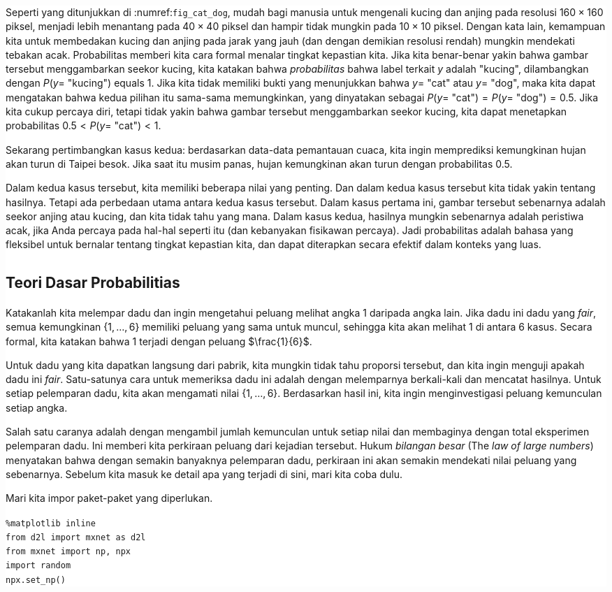 Seperti yang ditunjukkan di :numref:`fig_cat_dog`,
mudah bagi manusia untuk mengenali kucing dan anjing pada resolusi $160 \times 160$ ​​piksel,
menjadi lebih menantang pada $40 \times 40$ piksel dan hampir tidak mungkin pada $10 \times 10$ piksel. 
Dengan kata lain, kemampuan kita untuk membedakan kucing dan anjing pada jarak yang jauh (dan dengan demikian resolusi rendah) mungkin mendekati tebakan acak. 
Probabilitas memberi kita cara formal menalar tingkat kepastian kita.
Jika kita benar-benar yakin
bahwa gambar tersebut menggambarkan seekor kucing, kita katakan bahwa *probabilitas* bahwa label terkait $y$ adalah "kucing", dilambangkan dengan $P(y=$ "kucing"$)$ equals $1$.
Jika kita tidak memiliki bukti yang menunjukkan bahwa $y =$ "cat" atau $y =$ "dog", maka kita dapat mengatakan bahwa kedua pilihan itu sama-sama memungkinkan, yang dinyatakan sebagai $P(y=$ "cat"$) = P(y=$ "dog"$) = 0.5$. Jika kita cukup percaya diri, tetapi tidak yakin bahwa gambar tersebut menggambarkan seekor kucing, kita dapat menetapkan probabilitas $0.5  < P(y=$ "cat"$) < 1$.

Sekarang pertimbangkan kasus kedua: berdasarkan data-data pemantauan cuaca, kita ingin memprediksi kemungkinan hujan akan turun di Taipei besok. Jika saat itu musim panas, hujan kemungkinan akan turun dengan probabilitas 0.5.

Dalam kedua kasus tersebut, kita memiliki beberapa nilai yang penting. Dan dalam kedua kasus tersebut kita tidak yakin tentang hasilnya.
Tetapi ada perbedaan utama antara kedua kasus tersebut. Dalam kasus pertama ini, gambar tersebut sebenarnya adalah seekor anjing atau kucing, dan kita tidak tahu yang mana. Dalam kasus kedua, hasilnya mungkin sebenarnya adalah peristiwa acak, jika Anda percaya pada hal-hal seperti itu (dan kebanyakan fisikawan percaya). Jadi probabilitas adalah bahasa yang fleksibel untuk bernalar tentang tingkat kepastian kita, dan dapat diterapkan secara efektif dalam konteks yang luas.


## Teori Dasar Probabilitias

Katakanlah kita melempar dadu dan ingin mengetahui peluang melihat angka 1 daripada angka lain. Jika dadu ini dadu yang *fair*, semua kemungkinan $\{1, \ldots, 6\}$ memiliki peluang yang sama untuk muncul, sehingga kita akan melihat $1$ di antara 6 kasus. Secara formal, kita katakan bahwa $1$ terjadi dengan peluang $\frac{1}{6}$.

Untuk dadu yang kita dapatkan langsung dari pabrik, kita mungkin tidak tahu proporsi tersebut, dan kita ingin menguji apakah dadu ini *fair*. Satu-satunya cara 
untuk memeriksa dadu ini adalah dengan melemparnya berkali-kali dan mencatat hasilnya. Untuk setiap pelemparan dadu, kita akan mengamati nilai $\{1, \ldots, 6\}$. Berdasarkan hasil ini, kita ingin menginvestigasi peluang kemunculan setiap angka.

Salah satu caranya adalah dengan mengambil jumlah kemunculan untuk setiap nilai dan membaginya dengan total eksperimen pelemparan dadu.
Ini memberi kita perkiraan peluang dari kejadian tersebut. 
Hukum *bilangan besar* (The *law of large numbers*) menyatakan bahwa dengan semakin banyaknya pelemparan dadu, perkiraan ini akan semakin mendekati nilai peluang yang sebenarnya. 
Sebelum kita masuk ke detail apa yang terjadi di sini, mari kita coba dulu.

Mari kita impor paket-paket yang diperlukan.

```{.python .input}
%matplotlib inline
from d2l import mxnet as d2l
from mxnet import np, npx
import random
npx.set_np()
```
